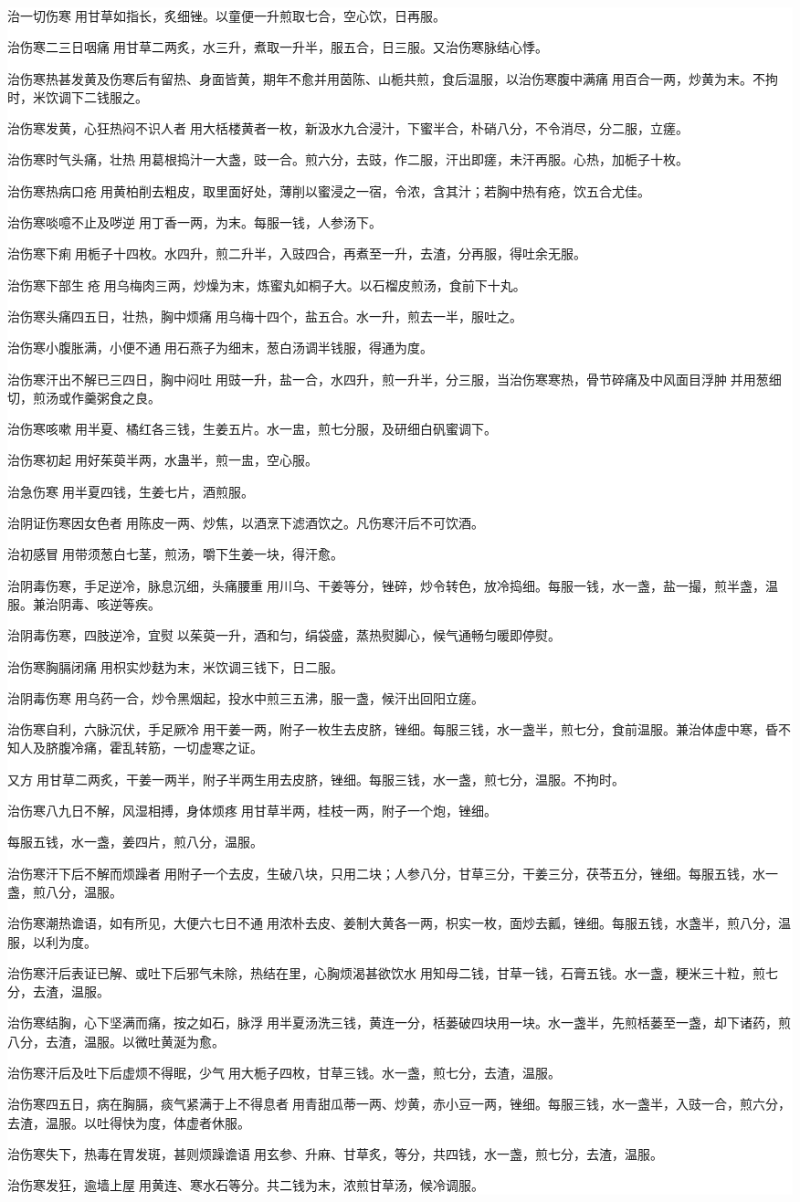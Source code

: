 治一切伤寒 用甘草如指长，炙细锉。以童便一升煎取七合，空心饮，日再服。  

治伤寒二三日咽痛 用甘草二两炙，水三升，煮取一升半，服五合，日三服。又治伤寒脉结心悸。  

治伤寒热甚发黄及伤寒后有留热、身面皆黄，期年不愈并用茵陈、山栀共煎，食后温服，以治伤寒腹中满痛 用百合一两，炒黄为末。不拘时，米饮调下二钱服之。  

治伤寒发黄，心狂热闷不识人者 用大栝楼黄者一枚，新汲水九合浸汁，下蜜半合，朴硝八分，不令消尽，分二服，立瘥。  

治伤寒时气头痛，壮热 用葛根捣汁一大盏，豉一合。煎六分，去豉，作二服，汗出即瘥，未汗再服。心热，加栀子十枚。  

治伤寒热病口疮 用黄柏削去粗皮，取里面好处，薄削以蜜浸之一宿，令浓，含其汁；若胸中热有疮，饮五合尤佳。  

治伤寒啖噫不止及哕逆 用丁香一两，为末。每服一钱，人参汤下。  

治伤寒下痢 用栀子十四枚。水四升，煎二升半，入豉四合，再煮至一升，去渣，分再服，得吐余无服。  

治伤寒下部生 疮 用乌梅肉三两，炒燥为末，炼蜜丸如桐子大。以石榴皮煎汤，食前下十丸。  

治伤寒头痛四五日，壮热，胸中烦痛 用乌梅十四个，盐五合。水一升，煎去一半，服吐之。  

治伤寒小腹胀满，小便不通 用石燕子为细末，葱白汤调半钱服，得通为度。  

治伤寒汗出不解已三四日，胸中闷吐 用豉一升，盐一合，水四升，煎一升半，分三服，当治伤寒寒热，骨节碎痛及中风面目浮肿 并用葱细切，煎汤或作羹粥食之良。  

治伤寒咳嗽 用半夏、橘红各三钱，生姜五片。水一盅，煎七分服，及研细白矾蜜调下。  

治伤寒初起 用好茱萸半两，水蛊半，煎一盅，空心服。  

治急伤寒 用半夏四钱，生姜七片，酒煎服。  

治阴证伤寒因女色者 用陈皮一两、炒焦，以酒烹下滤酒饮之。凡伤寒汗后不可饮酒。  

治初感冒 用带须葱白七茎，煎汤，嚼下生姜一块，得汗愈。  

治阴毒伤寒，手足逆冷，脉息沉细，头痛腰重 用川乌、干姜等分，锉碎，炒令转色，放冷捣细。每服一钱，水一盏，盐一撮，煎半盏，温服。兼治阴毒、咳逆等疾。  

治阴毒伤寒，四肢逆冷，宜熨 以茱萸一升，酒和匀，绢袋盛，蒸热熨脚心，候气通畅匀暖即停熨。  

治伤寒胸膈闭痛 用枳实炒麸为末，米饮调三钱下，日二服。  

治阴毒伤寒 用乌药一合，炒令黑烟起，投水中煎三五沸，服一盏，候汗出回阳立瘥。  

治伤寒自利，六脉沉伏，手足厥冷 用干姜一两，附子一枚生去皮脐，锉细。每服三钱，水一盏半，煎七分，食前温服。兼治体虚中寒，昏不知人及脐腹冷痛，霍乱转筋，一切虚寒之证。  

又方 用甘草二两炙，干姜一两半，附子半两生用去皮脐，锉细。每服三钱，水一盏，煎七分，温服。不拘时。  

治伤寒八九日不解，风湿相搏，身体烦疼 用甘草半两，桂枝一两，附子一个炮，锉细。  

每服五钱，水一盏，姜四片，煎八分，温服。  

治伤寒汗下后不解而烦躁者 用附子一个去皮，生破八块，只用二块；人参八分，甘草三分，干姜三分，茯苓五分，锉细。每服五钱，水一盏，煎八分，温服。  

治伤寒潮热谵语，如有所见，大便六七日不通 用浓朴去皮、姜制大黄各一两，枳实一枚，面炒去瓤，锉细。每服五钱，水盏半，煎八分，温服，以利为度。  

治伤寒汗后表证已解、或吐下后邪气未除，热结在里，心胸烦渴甚欲饮水 用知母二钱，甘草一钱，石膏五钱。水一盏，粳米三十粒，煎七分，去渣，温服。  

治伤寒结胸，心下坚满而痛，按之如石，脉浮 用半夏汤洗三钱，黄连一分，栝蒌破四块用一块。水一盏半，先煎栝蒌至一盏，却下诸药，煎八分，去渣，温服。以微吐黄涎为愈。  

治伤寒汗后及吐下后虚烦不得眠，少气 用大栀子四枚，甘草三钱。水一盏，煎七分，去渣，温服。  

治伤寒四五日，病在胸膈，痰气紧满于上不得息者 用青甜瓜蒂一两、炒黄，赤小豆一两，锉细。每服三钱，水一盏半，入豉一合，煎六分，去渣，温服。以吐得快为度，体虚者休服。  

治伤寒失下，热毒在胃发斑，甚则烦躁谵语 用玄参、升麻、甘草炙，等分，共四钱，水一盏，煎七分，去渣，温服。  

治伤寒发狂，逾墙上屋 用黄连、寒水石等分。共二钱为末，浓煎甘草汤，候冷调服。  
